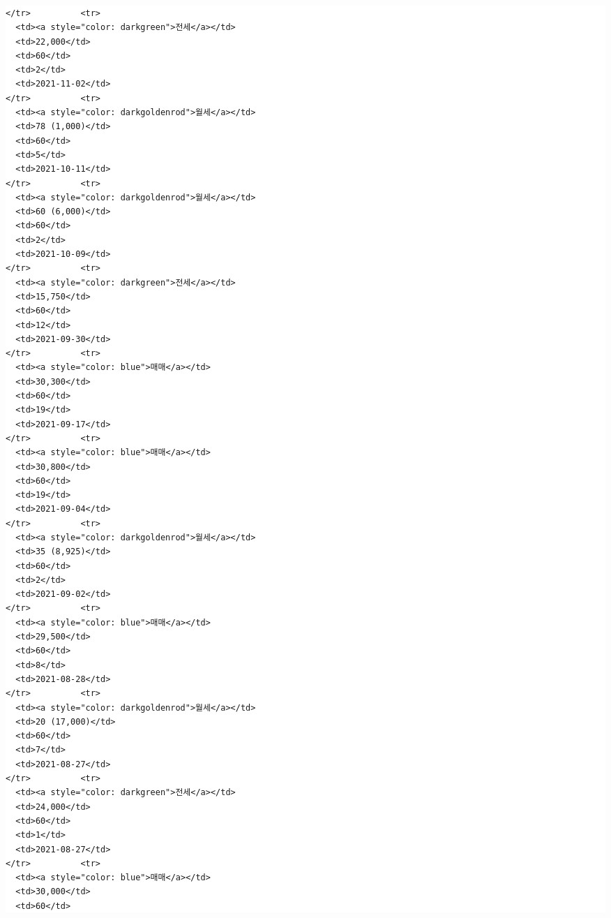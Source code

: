     </tr>          <tr>
      <td><a style="color: darkgreen">전세</a></td>
      <td>22,000</td>
      <td>60</td>
      <td>2</td>
      <td>2021-11-02</td>
    </tr>          <tr>
      <td><a style="color: darkgoldenrod">월세</a></td>
      <td>78 (1,000)</td>
      <td>60</td>
      <td>5</td>
      <td>2021-10-11</td>
    </tr>          <tr>
      <td><a style="color: darkgoldenrod">월세</a></td>
      <td>60 (6,000)</td>
      <td>60</td>
      <td>2</td>
      <td>2021-10-09</td>
    </tr>          <tr>
      <td><a style="color: darkgreen">전세</a></td>
      <td>15,750</td>
      <td>60</td>
      <td>12</td>
      <td>2021-09-30</td>
    </tr>          <tr>
      <td><a style="color: blue">매매</a></td>
      <td>30,300</td>
      <td>60</td>
      <td>19</td>
      <td>2021-09-17</td>
    </tr>          <tr>
      <td><a style="color: blue">매매</a></td>
      <td>30,800</td>
      <td>60</td>
      <td>19</td>
      <td>2021-09-04</td>
    </tr>          <tr>
      <td><a style="color: darkgoldenrod">월세</a></td>
      <td>35 (8,925)</td>
      <td>60</td>
      <td>2</td>
      <td>2021-09-02</td>
    </tr>          <tr>
      <td><a style="color: blue">매매</a></td>
      <td>29,500</td>
      <td>60</td>
      <td>8</td>
      <td>2021-08-28</td>
    </tr>          <tr>
      <td><a style="color: darkgoldenrod">월세</a></td>
      <td>20 (17,000)</td>
      <td>60</td>
      <td>7</td>
      <td>2021-08-27</td>
    </tr>          <tr>
      <td><a style="color: darkgreen">전세</a></td>
      <td>24,000</td>
      <td>60</td>
      <td>1</td>
      <td>2021-08-27</td>
    </tr>          <tr>
      <td><a style="color: blue">매매</a></td>
      <td>30,000</td>
      <td>60</td>